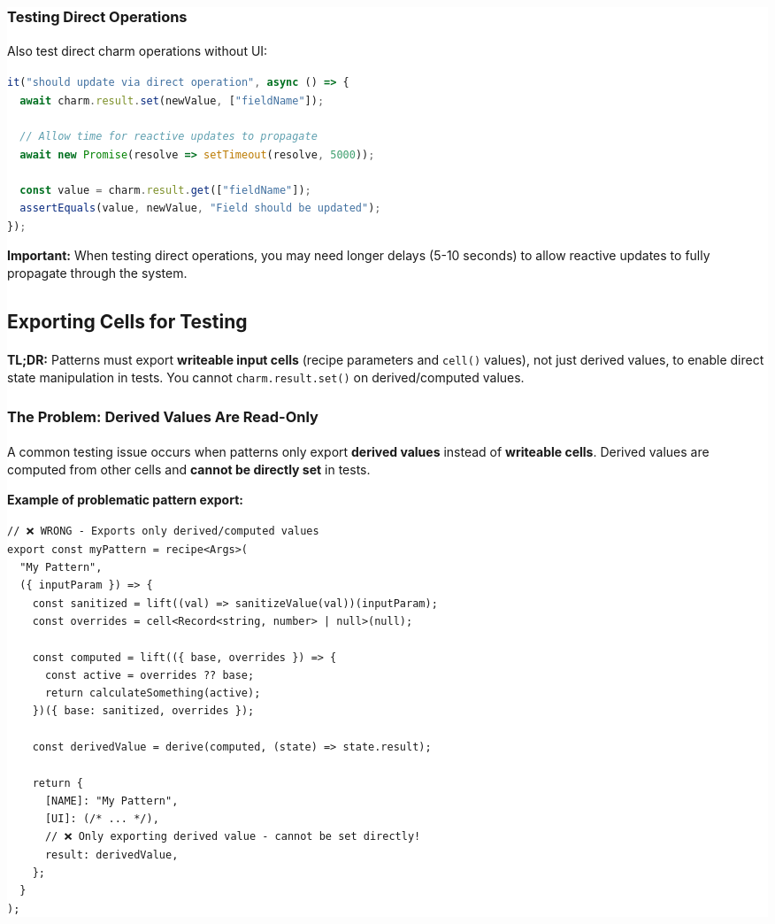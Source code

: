 ### Testing Direct Operations

Also test direct charm operations without UI:

```typescript
it("should update via direct operation", async () => {
  await charm.result.set(newValue, ["fieldName"]);

  // Allow time for reactive updates to propagate
  await new Promise(resolve => setTimeout(resolve, 5000));

  const value = charm.result.get(["fieldName"]);
  assertEquals(value, newValue, "Field should be updated");
});
```

**Important:** When testing direct operations, you may need longer delays (5-10 seconds) to allow reactive updates to fully propagate through the system.

## Exporting Cells for Testing

**TL;DR:** Patterns must export **writeable input cells** (recipe parameters and `cell()` values), not just derived values, to enable direct state manipulation in tests. You cannot `charm.result.set()` on derived/computed values.

### The Problem: Derived Values Are Read-Only

A common testing issue occurs when patterns only export **derived values** instead of **writeable cells**. Derived values are computed from other cells and **cannot be directly set** in tests.

**Example of problematic pattern export:**

```tsx
// ❌ WRONG - Exports only derived/computed values
export const myPattern = recipe<Args>(
  "My Pattern",
  ({ inputParam }) => {
    const sanitized = lift((val) => sanitizeValue(val))(inputParam);
    const overrides = cell<Record<string, number> | null>(null);

    const computed = lift(({ base, overrides }) => {
      const active = overrides ?? base;
      return calculateSomething(active);
    })({ base: sanitized, overrides });

    const derivedValue = derive(computed, (state) => state.result);

    return {
      [NAME]: "My Pattern",
      [UI]: (/* ... */),
      // ❌ Only exporting derived value - cannot be set directly!
      result: derivedValue,
    };
  }
);
```
